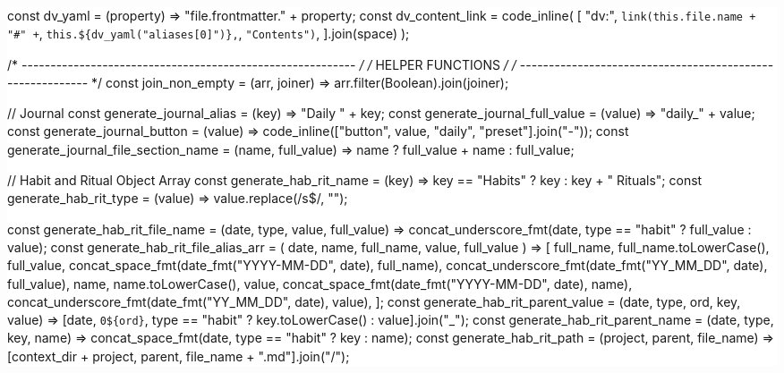 const dv_yaml = (property) => "file.frontmatter." + property;
const dv_content_link = code_inline(
  [
    "dv:",
    `link(this.file.name + "#" +`,
    `this.${dv_yaml("aliases[0]")},`,
    `"Contents")`,
  ].join(space)
);

/* ---------------------------------------------------------- */
/*                      HELPER FUNCTIONS                      */
/* ---------------------------------------------------------- */
const join_non_empty = (arr, joiner) => arr.filter(Boolean).join(joiner);

// Journal
const generate_journal_alias = (key) => "Daily " + key;
const generate_journal_full_value = (value) => "daily_" + value;
const generate_journal_button = (value) =>
  code_inline(["button", value, "daily", "preset"].join("-"));
const generate_journal_file_section_name = (name, full_value) =>
  name ? full_value + name : full_value;

// Habit and Ritual Object Array
const generate_hab_rit_name = (key) =>
  key == "Habits" ? key : key + " Rituals";
const generate_hab_rit_type = (value) => value.replace(/s$/, "");

const generate_hab_rit_file_name = (date, type, value, full_value) =>
  concat_underscore_fmt(date, type == "habit" ? full_value : value);
const generate_hab_rit_file_alias_arr = (
  date,
  name,
  full_name,
  value,
  full_value
) => [
  full_name,
  full_name.toLowerCase(),
  full_value,
  concat_space_fmt(date_fmt("YYYY-MM-DD", date), full_name),
  concat_underscore_fmt(date_fmt("YY_MM_DD", date), full_value),
  name,
  name.toLowerCase(),
  value,
  concat_space_fmt(date_fmt("YYYY-MM-DD", date), name),
  concat_underscore_fmt(date_fmt("YY_MM_DD", date), value),
];
const generate_hab_rit_parent_value = (date, type, ord, key, value) =>
  [date, `0${ord}`, type == "habit" ? key.toLowerCase() : value].join("_");
const generate_hab_rit_parent_name = (date, type, key, name) =>
  concat_space_fmt(date, type == "habit" ? key : name);
const generate_hab_rit_path = (project, parent, file_name) =>
  [context_dir + project, parent, file_name + ".md"].join("/");
